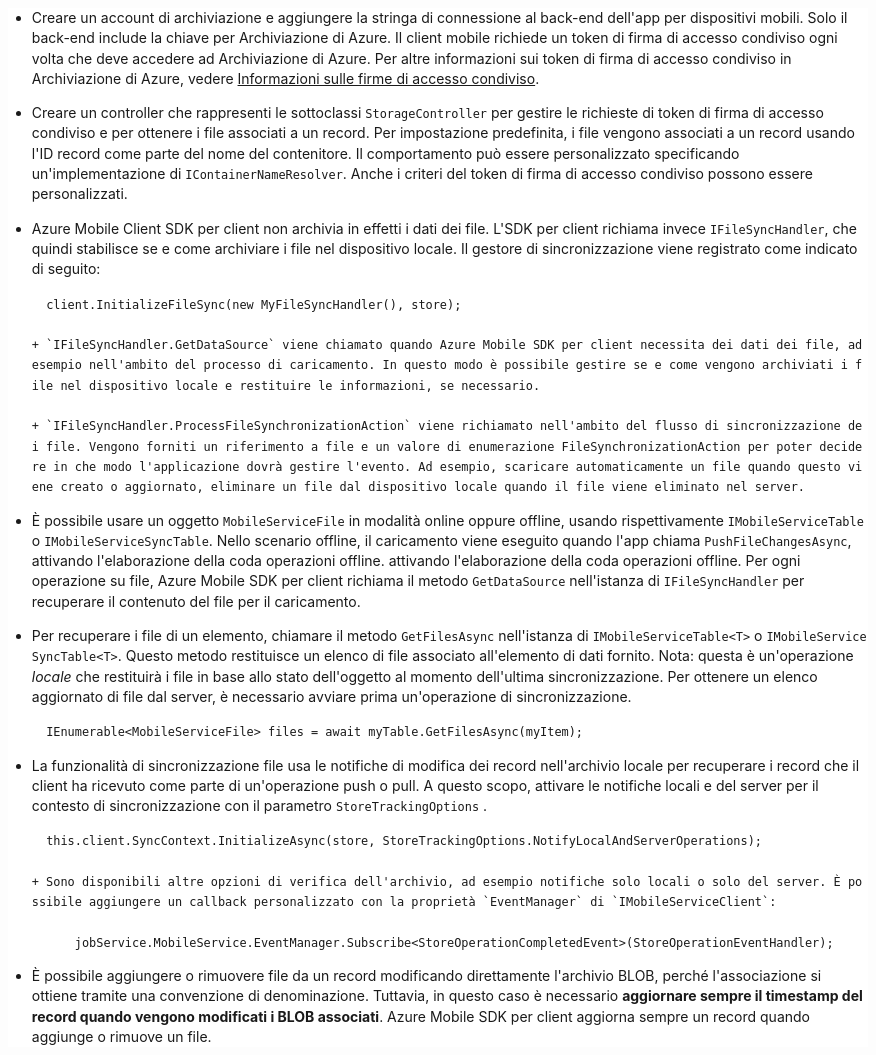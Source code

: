 * Creare un account di archiviazione e aggiungere la stringa di connessione al back-end dell'app per dispositivi mobili. Solo il back-end include la chiave per Archiviazione di Azure. Il client mobile richiede un token di firma di accesso condiviso ogni volta che deve accedere ad Archiviazione di Azure. Per altre informazioni sui token di firma di accesso condiviso in Archiviazione di Azure, vedere [Informazioni sulle firme di accesso condiviso].
* Creare un controller che rappresenti le sottoclassi `StorageController` per gestire le richieste di token di firma di accesso condiviso e per ottenere i file associati a un record. Per impostazione predefinita, i file vengono associati a un record usando l'ID record come parte del nome del contenitore. Il comportamento può essere personalizzato specificando un'implementazione di `IContainerNameResolver`. Anche i criteri del token di firma di accesso condiviso possono essere personalizzati.
* Azure Mobile Client SDK per client non archivia in effetti i dati dei file. L'SDK per client richiama invece `IFileSyncHandler`, che quindi stabilisce se e come archiviare i file nel dispositivo locale. Il gestore di sincronizzazione viene registrato come indicato di seguito:
  
        client.InitializeFileSync(new MyFileSyncHandler(), store);
  
      + `IFileSyncHandler.GetDataSource` viene chiamato quando Azure Mobile SDK per client necessita dei dati dei file, ad esempio nell'ambito del processo di caricamento. In questo modo è possibile gestire se e come vengono archiviati i file nel dispositivo locale e restituire le informazioni, se necessario.
  
      + `IFileSyncHandler.ProcessFileSynchronizationAction` viene richiamato nell'ambito del flusso di sincronizzazione dei file. Vengono forniti un riferimento a file e un valore di enumerazione FileSynchronizationAction per poter decidere in che modo l'applicazione dovrà gestire l'evento. Ad esempio, scaricare automaticamente un file quando questo viene creato o aggiornato, eliminare un file dal dispositivo locale quando il file viene eliminato nel server.
* È possibile usare un oggetto `MobileServiceFile` in modalità online oppure offline, usando rispettivamente `IMobileServiceTable` o `IMobileServiceSyncTable`. Nello scenario offline, il caricamento viene eseguito quando l'app chiama `PushFileChangesAsync`, attivando l'elaborazione della coda operazioni offline. attivando l'elaborazione della coda operazioni offline. Per ogni operazione su file, Azure Mobile SDK per client richiama il metodo `GetDataSource` nell'istanza di `IFileSyncHandler` per recuperare il contenuto del file per il caricamento.
* Per recuperare i file di un elemento, chiamare il metodo `GetFilesAsync` nell'istanza di `IMobileServiceTable<T>` o `IMobileServiceSyncTable<T>`. Questo metodo restituisce un elenco di file associato all'elemento di dati fornito. Nota: questa è un'operazione *locale* che restituirà i file in base allo stato dell'oggetto al momento dell'ultima sincronizzazione. Per ottenere un elenco aggiornato di file dal server, è necessario avviare prima un'operazione di sincronizzazione.
  
        IEnumerable<MobileServiceFile> files = await myTable.GetFilesAsync(myItem);
* La funzionalità di sincronizzazione file usa le notifiche di modifica dei record nell'archivio locale per recuperare i record che il client ha ricevuto come parte di un'operazione push o pull. A questo scopo, attivare le notifiche locali e del server per il contesto di sincronizzazione con il parametro `StoreTrackingOptions` . 
  
        this.client.SyncContext.InitializeAsync(store, StoreTrackingOptions.NotifyLocalAndServerOperations);
  
      + Sono disponibili altre opzioni di verifica dell'archivio, ad esempio notifiche solo locali o solo del server. È possibile aggiungere un callback personalizzato con la proprietà `EventManager` di `IMobileServiceClient`:
  
            jobService.MobileService.EventManager.Subscribe<StoreOperationCompletedEvent>(StoreOperationEventHandler);
* È possibile aggiungere o rimuovere file da un record modificando direttamente l'archivio BLOB, perché l'associazione si ottiene tramite una convenzione di denominazione. Tuttavia, in questo caso è necessario **aggiornare sempre il timestamp del record quando vengono modificati i BLOB associati**. Azure Mobile SDK per client aggiorna sempre un record quando aggiunge o rimuove un file. 
  

[PCLStorage]: https://www.nuget.org/packages/PCLStorage/
[Visual Studio Community 2013]: https://go.microsoft.com/fwLink/p/?LinkID=534203
[Creare un'app Xamarin.Forms]: app-service-mobile-xamarin-forms-get-started.md
[Xamarin.Forms DependencyService]: https://developer.xamarin.com/guides/xamarin-forms/dependency-service/
[Microsoft.Azure.Mobile.Client.Files]: https://www.nuget.org/packages/Microsoft.Azure.Mobile.Client.Files/
[Microsoft.Azure.Mobile.Client.SQLiteStore]: https://www.nuget.org/packages/Microsoft.Azure.Mobile.Client.SQLiteStore/
[Microsoft.Azure.Mobile.Server.Files]: https://www.nuget.org/packages/Microsoft.Azure.Mobile.Server.Files/
[Informazioni sulle firme di accesso condiviso]: ../storage/storage-dotnet-shared-access-signature-part-1.md
[Creare un account di archiviazione di Azure]:  ../storage/storage-create-storage-account.md#create-a-storage-account